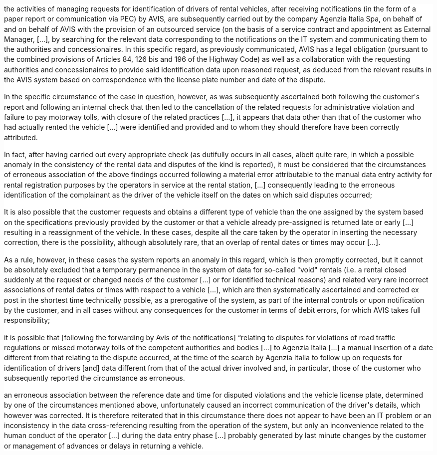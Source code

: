 the activities of managing requests for identification of drivers of rental vehicles, after receiving notifications (in the form of a paper report or communication via PEC) by AVIS, are subsequently carried out by the company Agenzia Italia Spa, on behalf of and on behalf of AVIS with the provision of an outsourced service (on the basis of a service contract and appointment as External Manager, \[…\], by searching for the relevant data corresponding to the notifications on the IT system and communicating them to the authorities and concessionaires. In this specific regard, as previously communicated, AVIS has a legal obligation (pursuant to the combined provisions of Articles 84, 126 bis and 196 of the Highway Code) as well as a collaboration with the requesting authorities and concessionaires to provide said identification data upon reasoned request, as deduced from the relevant results in the AVIS system based on correspondence with the license plate number and date of the dispute.

In the specific circumstance of the case in question, however, as was subsequently ascertained both following the customer's report and following an internal check that then led to the cancellation of the related requests for administrative violation and failure to pay motorway tolls, with closure of the related practices \[…\], it appears that data other than that of the customer who had actually rented the vehicle \[…\] were identified and provided and to whom they should therefore have been correctly attributed.

In fact, after having carried out every appropriate check (as dutifully occurs in all cases, albeit quite rare, in which a possible anomaly in the consistency of the rental data and disputes of the kind is reported), it must be considered that the circumstances of erroneous association of the above findings occurred following a material error attributable to the manual data entry activity for rental registration purposes by the operators in service at the rental station, \[…\] consequently leading to the erroneous identification of the complainant as the driver of the vehicle itself on the dates on which said disputes occurred;

It is also possible that the customer requests and obtains a different type of vehicle than the one assigned by the system based on the specifications previously provided by the customer or that a vehicle already pre-assigned is returned late or early \[…\] resulting in a reassignment of the vehicle. In these cases, despite all the care taken by the operator in inserting the necessary correction, there is the possibility, although absolutely rare, that an overlap of rental dates or times may occur \[…\].

As a rule, however, in these cases the system reports an anomaly in this regard, which is then promptly corrected, but it cannot be absolutely excluded that a temporary permanence in the system of data for so-called "void" rentals (i.e. a rental closed suddenly at the request or changed needs of the customer \[...\] or for identified technical reasons) and related very rare incorrect associations of rental dates or times with respect to a vehicle \[...\], which are then systematically ascertained and corrected ex post in the shortest time technically possible, as a prerogative of the system, as part of the internal controls or upon notification by the customer, and in all cases without any consequences for the customer in terms of debit errors, for which AVIS takes full responsibility;

it is possible that \[following the forwarding by Avis of the notifications\] “relating to disputes for violations of road traffic regulations or missed motorway tolls of the competent authorities and bodies \[…\] to Agenzia Italia \[…\] a manual insertion of a date different from that relating to the dispute occurred, at the time of the search by Agenzia Italia to follow up on requests for identification of drivers \[and\] data different from that of the actual driver involved and, in particular, those of the customer who subsequently reported the circumstance as erroneous.

an erroneous association between the reference date and time for disputed violations and the vehicle license plate, determined by one of the circumstances mentioned above, unfortunately caused an incorrect communication of the driver's details, which however was corrected. It is therefore reiterated that in this circumstance there does not appear to have been an IT problem or an inconsistency in the data cross-referencing resulting from the operation of the system, but only an inconvenience related to the human conduct of the operator \[…\] during the data entry phase \[…\] probably generated by last minute changes by the customer or management of advances or delays in returning a vehicle.
